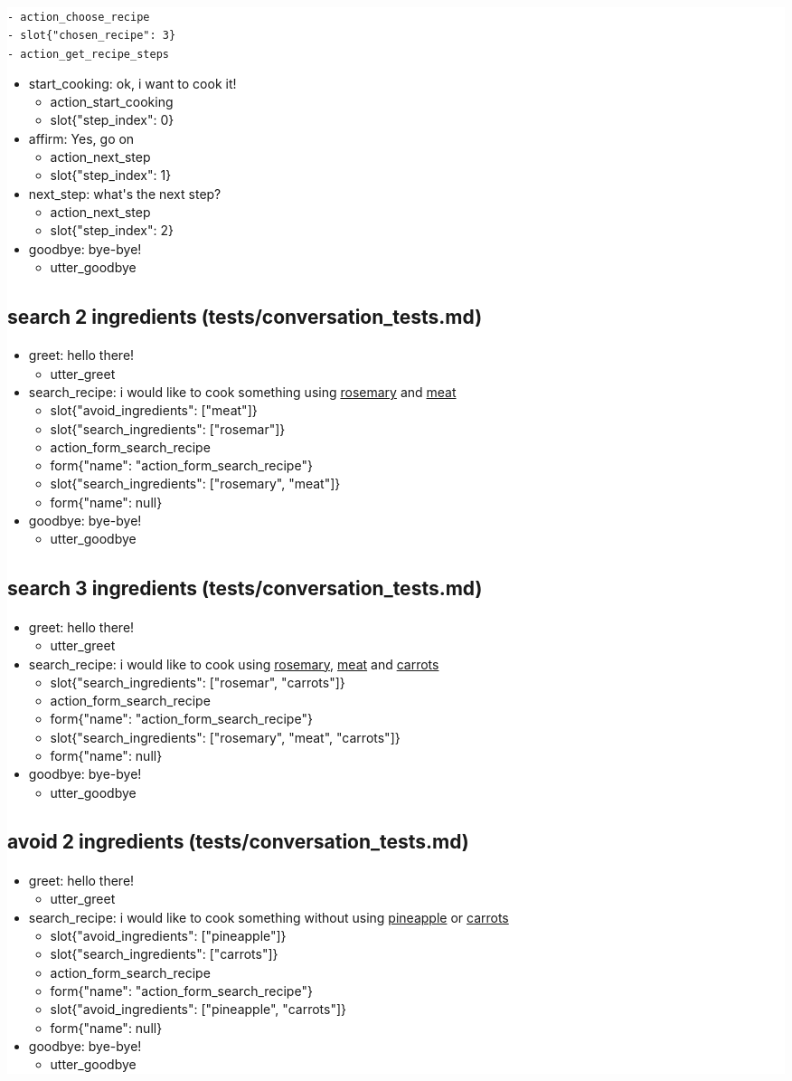     - action_choose_recipe
    - slot{"chosen_recipe": 3}
    - action_get_recipe_steps
* start_cooking: ok, i want to cook it!   
    - action_start_cooking   <!-- predicted: action_next_step -->
    - slot{"step_index": 0}
* affirm: Yes, go on
    - action_next_step
    - slot{"step_index": 1}
* next_step: what's the next step?
    - action_next_step
    - slot{"step_index": 2}
* goodbye: bye-bye!
    - utter_goodbye


## search 2 ingredients (tests/conversation_tests.md)
* greet: hello there!
    - utter_greet
* search_recipe: i would like to cook something using [rosemary](search_ingredients) and [meat](search_ingredients)   
    - slot{"avoid_ingredients": ["meat"]}
    - slot{"search_ingredients": ["rosemar"]}
    - action_form_search_recipe
    - form{"name": "action_form_search_recipe"}
    - slot{"search_ingredients": ["rosemary", "meat"]}
    - form{"name": null}
* goodbye: bye-bye!
    - utter_goodbye


## search 3 ingredients (tests/conversation_tests.md)
* greet: hello there!
    - utter_greet
* search_recipe: i would like to cook using [rosemary](search_ingredients), [meat](search_ingredients) and [carrots](search_ingredients)   
    - slot{"search_ingredients": ["rosemar", "carrots"]}
    - action_form_search_recipe
    - form{"name": "action_form_search_recipe"}
    - slot{"search_ingredients": ["rosemary", "meat", "carrots"]}
    - form{"name": null}
* goodbye: bye-bye!
    - utter_goodbye


## avoid 2 ingredients (tests/conversation_tests.md)
* greet: hello there!
    - utter_greet
* search_recipe: i would like to cook something without using [pineapple](avoid_ingredients) or [carrots](avoid_ingredients)   
    - slot{"avoid_ingredients": ["pineapple"]}
    - slot{"search_ingredients": ["carrots"]}
    - action_form_search_recipe
    - form{"name": "action_form_search_recipe"}
    - slot{"avoid_ingredients": ["pineapple", "carrots"]}
    - form{"name": null}
* goodbye: bye-bye!
    - utter_goodbye
